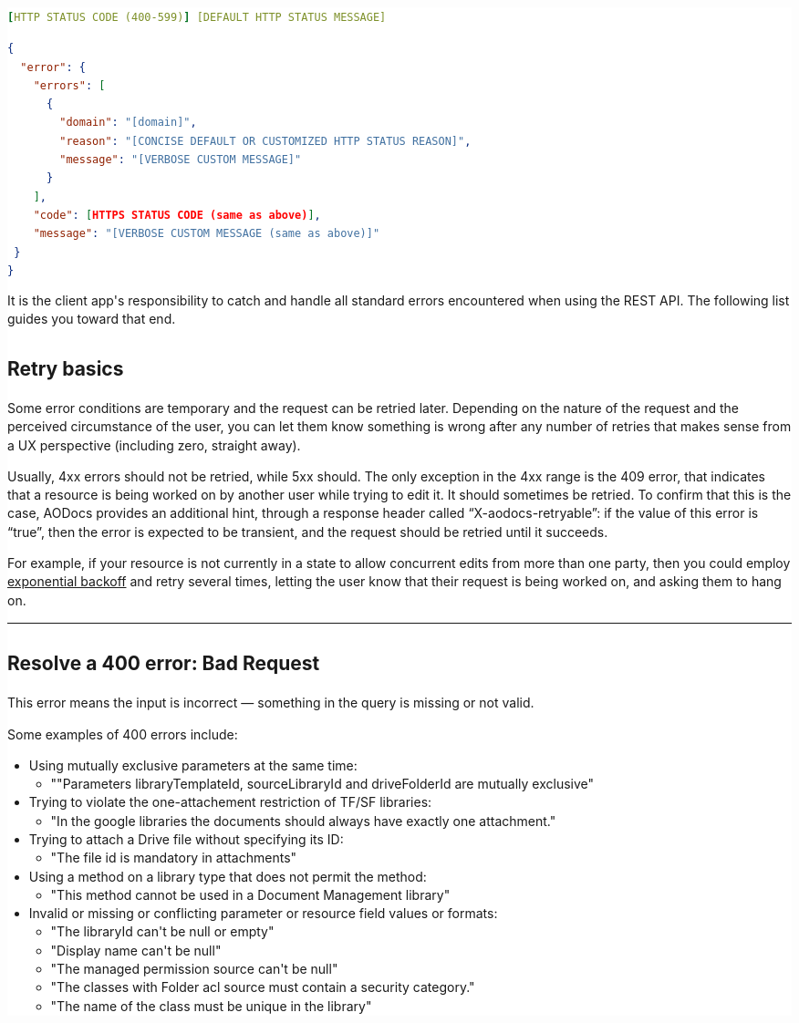 ```yaml
[HTTP STATUS CODE (400-599)] [DEFAULT HTTP STATUS MESSAGE]
```

```json
{
  "error": {
    "errors": [
      {
        "domain": "[domain]",
        "reason": "[CONCISE DEFAULT OR CUSTOMIZED HTTP STATUS REASON]",
        "message": "[VERBOSE CUSTOM MESSAGE]"
      }
    ],
    "code": [HTTPS STATUS CODE (same as above)],
    "message": "[VERBOSE CUSTOM MESSAGE (same as above)]"
 }
}
```

It is the client app's responsibility to catch and handle all standard errors encountered when using the REST API. The following list guides you toward that end.


## Retry basics

Some error conditions are temporary and the request can be retried later.  Depending on the nature of the request and the perceived circumstance of the user, you can let them know something is wrong after any number of retries that makes sense from a UX perspective (including zero, straight away).

Usually, 4xx errors should not be retried, while 5xx should.  The only exception in the 4xx range is the 409 error, that indicates that a resource is being worked on by another user while trying to edit it.  It should sometimes be retried.  To confirm that this is the case, AODocs provides an additional hint, through a response header called “X-aodocs-retryable”: if the value of this error is “true”, then the error is expected to be transient, and the request should be retried until it succeeds.

For example, if your resource is not currently in a state to allow concurrent edits from more than one party, then you could employ [exponential backoff](https://developers.google.com/drive/api/v3/handle-errors#exponential-backoff) and retry several times, letting the user know that their request is being worked on, and asking them to hang on.

---

## Resolve a 400 error: Bad Request

This error means the input is incorrect — something in the query is missing or not valid.

Some examples of 400 errors include:

*   Using mutually exclusive parameters at the same time:
    *   ""Parameters libraryTemplateId, sourceLibraryId and driveFolderId are mutually exclusive"
*   Trying to violate the one-attachement restriction of TF/SF libraries:
    *   "In the google libraries the documents should always have exactly one attachment."
*   Trying to attach a Drive file without specifying its ID:
    *   "The file id is mandatory in attachments"
*   Using a method on a library type that does not permit the method:
    *   "This method cannot be used in a Document Management library"
*   Invalid or missing or conflicting parameter or resource field values or formats:
    *   "The libraryId can't be null or empty"
    *   "Display name can't be null"
    *   "The managed permission source can't be null"
    *   "The classes with Folder acl source must contain a security category."
    *   "The name of the class must be unique in the library"
